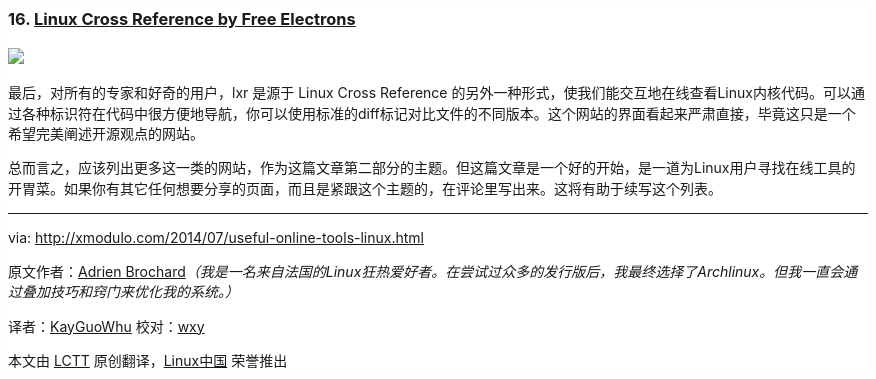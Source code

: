 
### 16. [Linux Cross Reference by Free Electrons](http://lxr.free-electrons.com/)


![](/data/attachment/album/201410/01/204431fm3n77b6ttfrdnwn.jpg)


最后，对所有的专家和好奇的用户，lxr 是源于 Linux Cross Reference 的另外一种形式，使我们能交互地在线查看Linux内核代码。可以通过各种标识符在代码中很方便地导航，你可以使用标准的diff标记对比文件的不同版本。这个网站的界面看起来严肃直接，毕竟这只是一个希望完美阐述开源观点的网站。


总而言之，应该列出更多这一类的网站，作为这篇文章第二部分的主题。但这篇文章是一个好的开始，是一道为Linux用户寻找在线工具的开胃菜。如果你有其它任何想要分享的页面，而且是紧跟这个主题的，在评论里写出来。这将有助于续写这个列表。




---


via: <http://xmodulo.com/2014/07/useful-online-tools-linux.html>


原文作者：[Adrien Brochard](http://xmodulo.com/author/adrien)*（我是一名来自法国的Linux狂热爱好者。在尝试过众多的发行版后，我最终选择了Archlinux。但我一直会通过叠加技巧和窍门来优化我的系统。）*


译者：[KayGuoWhu](https://github.com/KayGuoWhu) 校对：[wxy](https://github.com/wxy)


本文由 [LCTT](https://github.com/LCTT/TranslateProject) 原创翻译，[Linux中国](http://linux.cn/) 荣誉推出
